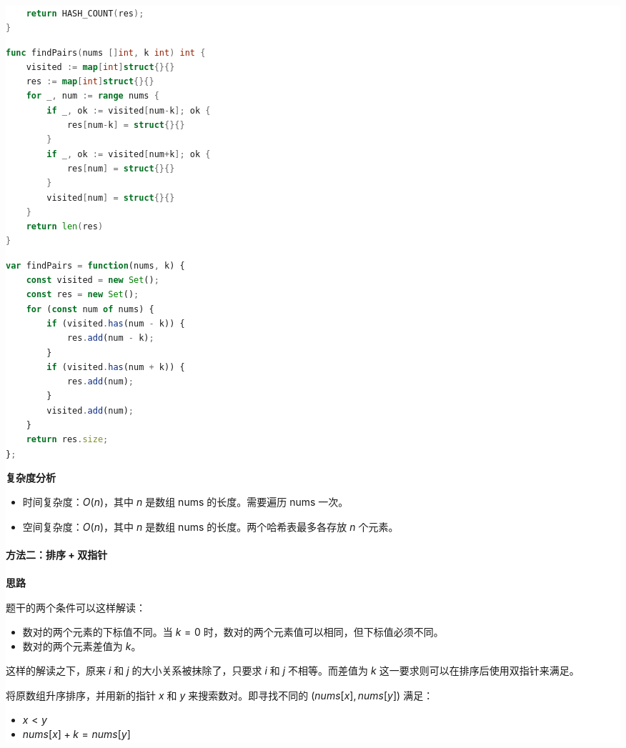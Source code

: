 ```C [sol1-C]
    return HASH_COUNT(res);
}
```

```go [sol1-Golang]
func findPairs(nums []int, k int) int {
    visited := map[int]struct{}{}
    res := map[int]struct{}{}
    for _, num := range nums {
        if _, ok := visited[num-k]; ok {
            res[num-k] = struct{}{}
        }
        if _, ok := visited[num+k]; ok {
            res[num] = struct{}{}
        }
        visited[num] = struct{}{}
    }
    return len(res)
}
```

```JavaScript [sol1-JavaScript]
var findPairs = function(nums, k) {
    const visited = new Set();
    const res = new Set();
    for (const num of nums) {
        if (visited.has(num - k)) {
            res.add(num - k);
        }
        if (visited.has(num + k)) {
            res.add(num);
        }
        visited.add(num);
    }
    return res.size;
};
```

**复杂度分析**

- 时间复杂度：$O(n)$，其中 $n$ 是数组 $\text{nums}$ 的长度。需要遍历 $\text{nums}$ 一次。

- 空间复杂度：$O(n)$，其中 $n$ 是数组 $\text{nums}$ 的长度。两个哈希表最多各存放 $n$ 个元素。

#### 方法二：排序 + 双指针

**思路**

题干的两个条件可以这样解读：

- 数对的两个元素的下标值不同。当 $k = 0$ 时，数对的两个元素值可以相同，但下标值必须不同。
- 数对的两个元素差值为 $k$。

这样的解读之下，原来 $i$ 和 $j$ 的大小关系被抹除了，只要求 $i$ 和 $j$ 不相等。而差值为 $k$ 这一要求则可以在排序后使用双指针来满足。

将原数组升序排序，并用新的指针 $x$ 和 $y$ 来搜索数对。即寻找不同的 $(\textit{nums}[x], \textit{nums}[y])$ 满足：
- $x < y$
- $\textit{nums}[x] + k = \textit{nums}[y]$
